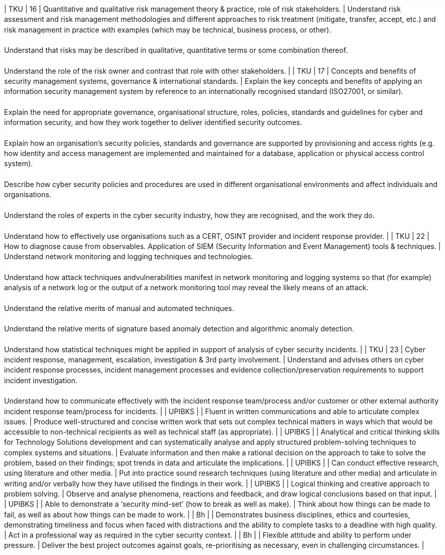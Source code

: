 | TKU | 16 | Quantitative and qualitative risk management theory & practice, role of risk stakeholders. | Understand risk assessment and risk management methodologies and different approaches to risk treatment (mitigate, transfer, accept, etc.) and risk management in practice with examples (which may be technical, business process, or other). <br><br>Understand that risks may be described in qualitative, quantitative terms or some combination thereof. <br><br>Understand the role of the risk owner and contrast that role with other stakeholders. |
| TKU | 17 | Concepts and benefits of security management systems, governance & international standards. | Explain the key concepts and benefits of applying an information security management system by reference to an internationally recognised standard (ISO27001, or similar). <br><br>Explain the need for appropriate governance, organisational structure, roles, policies, standards and guidelines for cyber and information security, and how they work together to deliver identified security outcomes. <br><br>Explain how an organisation’s security policies, standards and governance are supported by provisioning and access rights (e.g. how identity and access management are implemented and maintained for a database, application or physical access control system). <br><br>Describe how cyber security policies and procedures are used in different organisational environments and affect individuals and organisations. <br><br>Understand the roles of experts in the cyber security industry, how they are recognised, and the work they do. <br><br>Understand how to effectively use organisations such as a CERT, OSINT provider and incident response provider. |
| TKU | 22 | How to diagnose cause from observables. Application of SIEM (Security Information and Event Management) tools & techniques. | Understand network monitoring and logging techniques and technologies. <br><br>Understand how attack techniques andvulnerabilities manifest in network monitoring and logging systems so that (for example) analysis of a network log or the output of a network monitoring tool may reveal the likely means of an attack. <br><br>Understand the relative merits of manual and automated techniques. <br><br>Understand the relative merits of signature based anomaly detection and algorithmic anomaly detection. <br><br>Understand how statistical techniques might be applied in support of analysis of cyber security incidents. |
| TKU | 23 | Cyber incident response, management, escalation, investigation & 3rd party involvement. | Understand and advises others on cyber incident response processes, incident management processes and evidence collection/preservation requirements to support incident investigation. <br><br>Understand how to communicate effectively with the incident response team/process and/or customer or other external authority incident response team/process for incidents. |
| UPIBKS |  | Fluent in written communications and able to articulate complex issues. | Produce well-structured and concise written work that sets out complex technical matters in ways which that would be accessible to non-technical recipients as well as technical staff (as appropriate). |
| UPIBKS |  | Analytical and critical thinking skills for Technology Solutions development and can systematically analyse and apply structured problem-solving techniques to complex systems and situations. | Evaluate information and then make a rational decision on the approach to take to solve the problem, based on their findings; spot trends in data and articulate the implications. |
| UPIBKS |  | Can conduct effective research, using literature and other media. | Put into practice sound research techniques (using literature and other media) and articulate in writing and/or verbally how they have utilised the findings in their work. |
| UPIBKS |  | Logical thinking and creative approach to problem solving. | Observe and analyse phenomena, reactions and feedback, and draw logical conclusions based on that input. |
| UPIBKS |  | Able to demonstrate a ‘security mind-set’ (how to break as well as make). | Think about how things can be made to fail, as well as about how things can be made to work. |
| Bh |  | Demonstrates business disciplines, ethics and courtesies, demonstrating timeliness and focus when faced with distractions and the ability to complete tasks to a deadline with high quality. | Act in a professional way as required in the cyber security context. |
| Bh |  | Flexible attitude and ability to perform under pressure. | Deliver the best project outcomes against goals, re-prioritising as necessary, even in challenging circumstances. |
